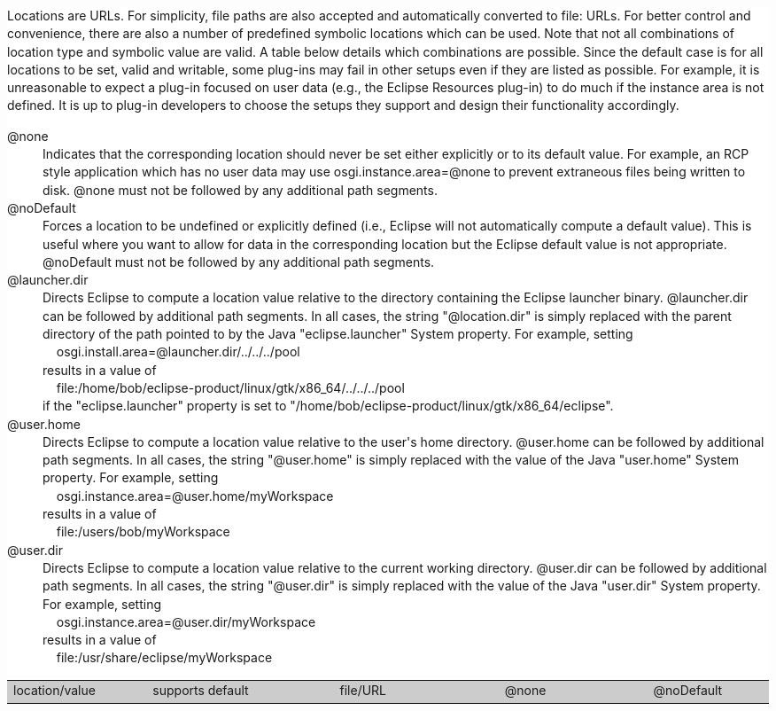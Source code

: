 <p>Locations are URLs. For simplicity, file paths are also accepted and automatically
  converted to file: URLs. For better control and convenience, there are also
  a number of predefined symbolic locations which can be used. Note that not
  all combinations of location type and symbolic value are valid. A table below
  details which combinations are possible. Since the default case is for all
  locations to be set, valid and writable, some plug-ins may fail in other setups
  even if they are listed as possible. For example, it is unreasonable to expect
  a plug-in focused on user data (e.g., the Eclipse Resources plug-in) to do much
  if the instance area is not defined. It is up to plug-in developers to choose
  the setups they support and design their functionality accordingly.</p>
<dl>
    <dt>@none</dt>
    <dd>Indicates that the corresponding location should never be set either
      explicitly or to its default value. For example, an RCP style application
      which has no user data may use osgi.instance.area=@none to prevent
      extraneous files being written to disk. @none must not be followed by any
      additional path segments.</dd>
    <dt>@noDefault</dt>
    <dd>Forces a location to be undefined or explicitly defined (i.e., Eclipse
      will not automatically compute a default value). This is useful where you
      want to allow for data in the corresponding location but the Eclipse default
      value is not appropriate. @noDefault must not be followed by any
      additional path segments.</dd>
    <dt>@launcher.dir</dt>
    <dd>Directs Eclipse to compute a location value relative to the directory
      containing the Eclipse launcher binary. @launcher.dir can be followed
      by additional path segments. In all cases, the string &quot;@location.dir&quot; is
      simply replaced with the parent directory of the path pointed to by the Java
      &quot;eclipse.launcher&quot; System property. For example, setting<br>
      &nbsp;&nbsp;&nbsp;&nbsp;osgi.install.area=@launcher.dir/../../../pool<br>
      results in a value of
      <br>
      &nbsp;&nbsp;&nbsp;&nbsp;file:/home/bob/eclipse-product/linux/gtk/x86_64/../../../pool<br>
      if the &quot;eclipse.launcher&quot; property is set to
      &quot;/home/bob/eclipse-product/linux/gtk/x86_64/eclipse&quot;.</dd>
    <dt>@user.home</dt>
    <dd>Directs Eclipse to compute a location value relative to the user's home
      directory. @user.home can be followed
      by additional path segments. In all cases, the string &quot;@user.home&quot; is
      simply replaced with the value of the Java &quot;user.home&quot; System
      property. For example, setting<br>
      &nbsp;&nbsp;&nbsp;&nbsp;osgi.instance.area=@user.home/myWorkspace<br>
      results in a value of
      <br>
      &nbsp;&nbsp;&nbsp;&nbsp;file:/users/bob/myWorkspace</dd>
    <dt>@user.dir</dt>
    <dd>Directs Eclipse to compute a location value relative to the current working
      directory. @user.dir can be followed
      by additional path segments. In all cases, the string &quot;@user.dir&quot; is
      simply replaced with the value of the Java &quot;user.dir&quot; System
      property. For example, setting<br>
&nbsp;&nbsp;&nbsp;&nbsp;osgi.instance.area=@user.dir/myWorkspace<br>
results in a value of <br>
&nbsp;&nbsp;&nbsp;&nbsp;file:/usr/share/eclipse/myWorkspace</dd>
</dl>
<table width="100%" border="0" bgcolor="#FFFFFF">
  <tr bgcolor="#CCCCCC">
    <td width="9%">location/value</td>
    <td width="13%"><div align="center">supports default</div></td>
    <td width="13%"><div align="center">file/URL</div>
    </td>
    <td width="13%"><div align="center">@none</div>
    </td>
    <td width="13%"><div align="center">@noDefault</div>